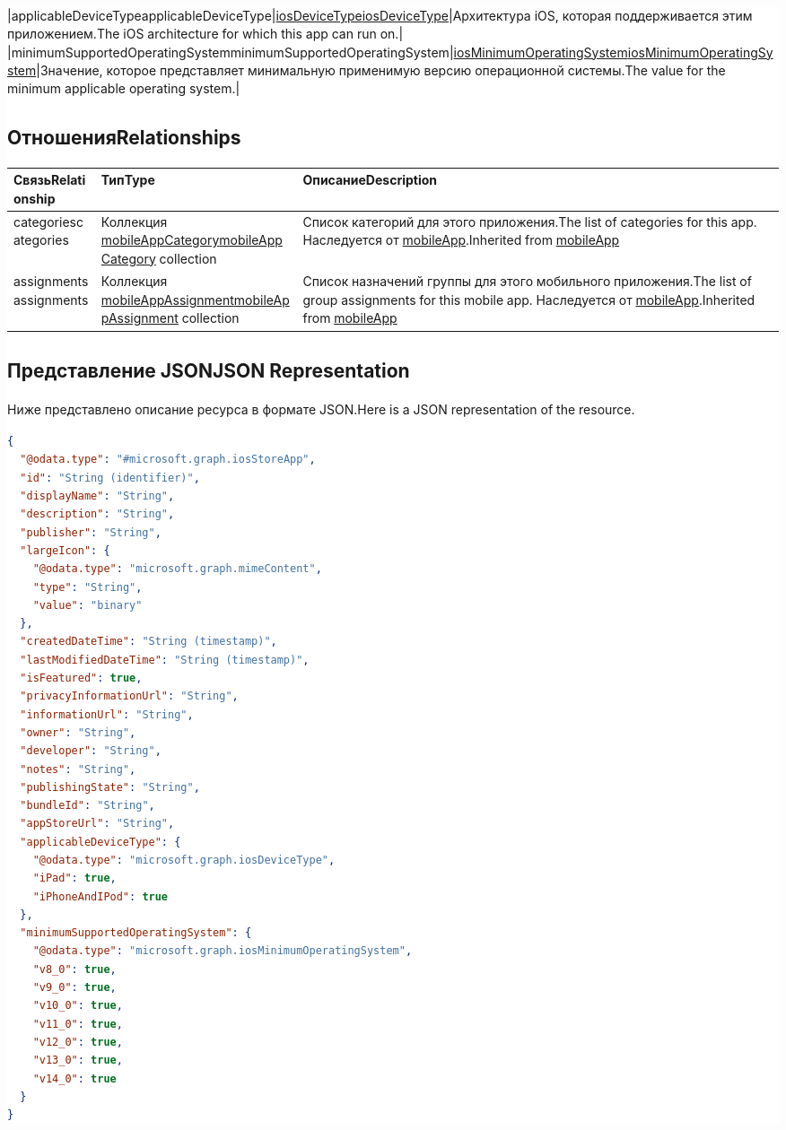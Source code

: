 |<span data-ttu-id="5d45b-194">applicableDeviceType</span><span class="sxs-lookup"><span data-stu-id="5d45b-194">applicableDeviceType</span></span>|[<span data-ttu-id="5d45b-195">iosDeviceType</span><span class="sxs-lookup"><span data-stu-id="5d45b-195">iosDeviceType</span></span>](../resources/intune-apps-iosdevicetype.md)|<span data-ttu-id="5d45b-196">Архитектура iOS, которая поддерживается этим приложением.</span><span class="sxs-lookup"><span data-stu-id="5d45b-196">The iOS architecture for which this app can run on.</span></span>|
|<span data-ttu-id="5d45b-197">minimumSupportedOperatingSystem</span><span class="sxs-lookup"><span data-stu-id="5d45b-197">minimumSupportedOperatingSystem</span></span>|[<span data-ttu-id="5d45b-198">iosMinimumOperatingSystem</span><span class="sxs-lookup"><span data-stu-id="5d45b-198">iosMinimumOperatingSystem</span></span>](../resources/intune-apps-iosminimumoperatingsystem.md)|<span data-ttu-id="5d45b-199">Значение, которое представляет минимальную применимую версию операционной системы.</span><span class="sxs-lookup"><span data-stu-id="5d45b-199">The value for the minimum applicable operating system.</span></span>|

## <a name="relationships"></a><span data-ttu-id="5d45b-200">Отношения</span><span class="sxs-lookup"><span data-stu-id="5d45b-200">Relationships</span></span>
|<span data-ttu-id="5d45b-201">Связь</span><span class="sxs-lookup"><span data-stu-id="5d45b-201">Relationship</span></span>|<span data-ttu-id="5d45b-202">Тип</span><span class="sxs-lookup"><span data-stu-id="5d45b-202">Type</span></span>|<span data-ttu-id="5d45b-203">Описание</span><span class="sxs-lookup"><span data-stu-id="5d45b-203">Description</span></span>|
|:---|:---|:---|
|<span data-ttu-id="5d45b-204">categories</span><span class="sxs-lookup"><span data-stu-id="5d45b-204">categories</span></span>|<span data-ttu-id="5d45b-205">Коллекция [mobileAppCategory](../resources/intune-apps-mobileappcategory.md)</span><span class="sxs-lookup"><span data-stu-id="5d45b-205">[mobileAppCategory](../resources/intune-apps-mobileappcategory.md) collection</span></span>|<span data-ttu-id="5d45b-206">Список категорий для этого приложения.</span><span class="sxs-lookup"><span data-stu-id="5d45b-206">The list of categories for this app.</span></span> <span data-ttu-id="5d45b-207">Наследуется от [mobileApp](../resources/intune-apps-mobileapp.md).</span><span class="sxs-lookup"><span data-stu-id="5d45b-207">Inherited from [mobileApp](../resources/intune-apps-mobileapp.md)</span></span>|
|<span data-ttu-id="5d45b-208">assignments</span><span class="sxs-lookup"><span data-stu-id="5d45b-208">assignments</span></span>|<span data-ttu-id="5d45b-209">Коллекция [mobileAppAssignment](../resources/intune-apps-mobileappassignment.md)</span><span class="sxs-lookup"><span data-stu-id="5d45b-209">[mobileAppAssignment](../resources/intune-apps-mobileappassignment.md) collection</span></span>|<span data-ttu-id="5d45b-210">Список назначений группы для этого мобильного приложения.</span><span class="sxs-lookup"><span data-stu-id="5d45b-210">The list of group assignments for this mobile app.</span></span> <span data-ttu-id="5d45b-211">Наследуется от [mobileApp](../resources/intune-apps-mobileapp.md).</span><span class="sxs-lookup"><span data-stu-id="5d45b-211">Inherited from [mobileApp](../resources/intune-apps-mobileapp.md)</span></span>|

## <a name="json-representation"></a><span data-ttu-id="5d45b-212">Представление JSON</span><span class="sxs-lookup"><span data-stu-id="5d45b-212">JSON Representation</span></span>
<span data-ttu-id="5d45b-213">Ниже представлено описание ресурса в формате JSON.</span><span class="sxs-lookup"><span data-stu-id="5d45b-213">Here is a JSON representation of the resource.</span></span>

``` json
{
  "@odata.type": "#microsoft.graph.iosStoreApp",
  "id": "String (identifier)",
  "displayName": "String",
  "description": "String",
  "publisher": "String",
  "largeIcon": {
    "@odata.type": "microsoft.graph.mimeContent",
    "type": "String",
    "value": "binary"
  },
  "createdDateTime": "String (timestamp)",
  "lastModifiedDateTime": "String (timestamp)",
  "isFeatured": true,
  "privacyInformationUrl": "String",
  "informationUrl": "String",
  "owner": "String",
  "developer": "String",
  "notes": "String",
  "publishingState": "String",
  "bundleId": "String",
  "appStoreUrl": "String",
  "applicableDeviceType": {
    "@odata.type": "microsoft.graph.iosDeviceType",
    "iPad": true,
    "iPhoneAndIPod": true
  },
  "minimumSupportedOperatingSystem": {
    "@odata.type": "microsoft.graph.iosMinimumOperatingSystem",
    "v8_0": true,
    "v9_0": true,
    "v10_0": true,
    "v11_0": true,
    "v12_0": true,
    "v13_0": true,
    "v14_0": true
  }
}
```

